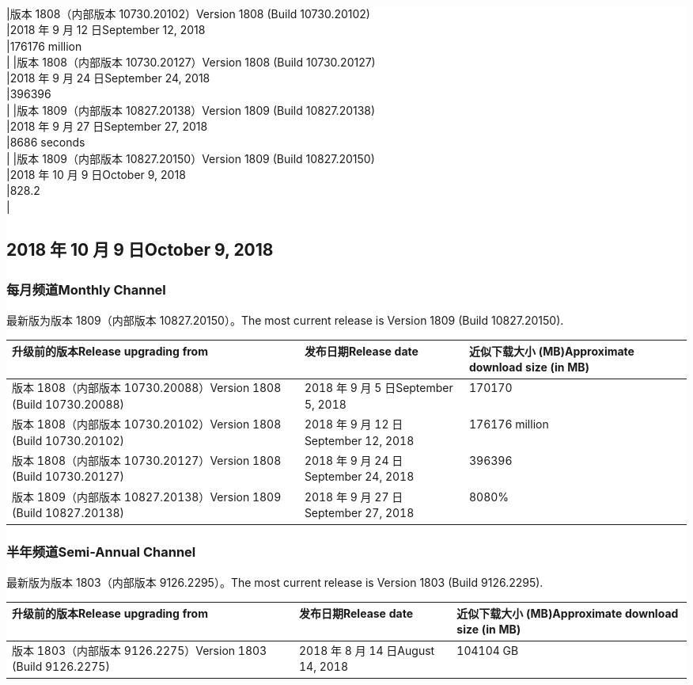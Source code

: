|<span data-ttu-id="0e82f-212">版本 1808（内部版本 10730.20102）</span><span class="sxs-lookup"><span data-stu-id="0e82f-212">Version 1808 (Build 10730.20102)</span></span>  <br/> |<span data-ttu-id="0e82f-213">2018 年 9 月 12 日</span><span class="sxs-lookup"><span data-stu-id="0e82f-213">September 12, 2018</span></span>  <br/> |<span data-ttu-id="0e82f-214">176</span><span class="sxs-lookup"><span data-stu-id="0e82f-214">176 million</span></span> <br/> |
|<span data-ttu-id="0e82f-215">版本 1808（内部版本 10730.20127）</span><span class="sxs-lookup"><span data-stu-id="0e82f-215">Version 1808 (Build 10730.20127)</span></span>  <br/> |<span data-ttu-id="0e82f-216">2018 年 9 月 24 日</span><span class="sxs-lookup"><span data-stu-id="0e82f-216">September 24, 2018</span></span>  <br/> |<span data-ttu-id="0e82f-217">396</span><span class="sxs-lookup"><span data-stu-id="0e82f-217">396</span></span> <br/> |
|<span data-ttu-id="0e82f-218">版本 1809（内部版本 10827.20138）</span><span class="sxs-lookup"><span data-stu-id="0e82f-218">Version 1809 (Build 10827.20138)</span></span>  <br/> |<span data-ttu-id="0e82f-219">2018 年 9 月 27 日</span><span class="sxs-lookup"><span data-stu-id="0e82f-219">September 27, 2018</span></span>  <br/> |<span data-ttu-id="0e82f-220">86</span><span class="sxs-lookup"><span data-stu-id="0e82f-220">86 seconds</span></span> <br/> |
|<span data-ttu-id="0e82f-221">版本 1809（内部版本 10827.20150）</span><span class="sxs-lookup"><span data-stu-id="0e82f-221">Version 1809 (Build 10827.20150)</span></span>  <br/> |<span data-ttu-id="0e82f-222">2018 年 10 月 9 日</span><span class="sxs-lookup"><span data-stu-id="0e82f-222">October 9, 2018</span></span>  <br/> |<span data-ttu-id="0e82f-223">82</span><span class="sxs-lookup"><span data-stu-id="0e82f-223">8.2</span></span> <br/> |

## <a name="october-9-2018"></a><span data-ttu-id="0e82f-224">2018 年 10 月 9 日</span><span class="sxs-lookup"><span data-stu-id="0e82f-224">October 9, 2018</span></span>

### <a name="monthly-channel"></a><span data-ttu-id="0e82f-225">每月频道</span><span class="sxs-lookup"><span data-stu-id="0e82f-225">Monthly Channel</span></span>

<span data-ttu-id="0e82f-226">最新版为版本 1809（内部版本 10827.20150）。</span><span class="sxs-lookup"><span data-stu-id="0e82f-226">The most current release is Version 1809 (Build 10827.20150).</span></span>
  
|<span data-ttu-id="0e82f-227">**升级前的版本**</span><span class="sxs-lookup"><span data-stu-id="0e82f-227">**Release upgrading from**</span></span>|<span data-ttu-id="0e82f-228">**发布日期**</span><span class="sxs-lookup"><span data-stu-id="0e82f-228">**Release date**</span></span>|<span data-ttu-id="0e82f-229">**近似下载大小 (MB)**</span><span class="sxs-lookup"><span data-stu-id="0e82f-229">**Approximate download size (in MB)**</span></span>|
|:-----|:-----|:-----|
|<span data-ttu-id="0e82f-230">版本 1808（内部版本 10730.20088）</span><span class="sxs-lookup"><span data-stu-id="0e82f-230">Version 1808 (Build 10730.20088)</span></span>  <br/> |<span data-ttu-id="0e82f-231">2018 年 9 月 5 日</span><span class="sxs-lookup"><span data-stu-id="0e82f-231">September 5, 2018</span></span>  <br/> |<span data-ttu-id="0e82f-232">170</span><span class="sxs-lookup"><span data-stu-id="0e82f-232">170</span></span>  <br/> |
|<span data-ttu-id="0e82f-233">版本 1808（内部版本 10730.20102）</span><span class="sxs-lookup"><span data-stu-id="0e82f-233">Version 1808 (Build 10730.20102)</span></span>  <br/> |<span data-ttu-id="0e82f-234">2018 年 9 月 12 日</span><span class="sxs-lookup"><span data-stu-id="0e82f-234">September 12, 2018</span></span>  <br/> |<span data-ttu-id="0e82f-235">176</span><span class="sxs-lookup"><span data-stu-id="0e82f-235">176 million</span></span> <br/> |
|<span data-ttu-id="0e82f-236">版本 1808（内部版本 10730.20127）</span><span class="sxs-lookup"><span data-stu-id="0e82f-236">Version 1808 (Build 10730.20127)</span></span>  <br/> |<span data-ttu-id="0e82f-237">2018 年 9 月 24 日</span><span class="sxs-lookup"><span data-stu-id="0e82f-237">September 24, 2018</span></span>  <br/> |<span data-ttu-id="0e82f-238">396</span><span class="sxs-lookup"><span data-stu-id="0e82f-238">396</span></span> <br/> |
|<span data-ttu-id="0e82f-239">版本 1809（内部版本 10827.20138）</span><span class="sxs-lookup"><span data-stu-id="0e82f-239">Version 1809 (Build 10827.20138)</span></span>  <br/> |<span data-ttu-id="0e82f-240">2018 年 9 月 27 日</span><span class="sxs-lookup"><span data-stu-id="0e82f-240">September 27, 2018</span></span>  <br/> |<span data-ttu-id="0e82f-241">80</span><span class="sxs-lookup"><span data-stu-id="0e82f-241">80%</span></span> <br/> |
  
### <a name="semi-annual-channel"></a><span data-ttu-id="0e82f-242">半年频道</span><span class="sxs-lookup"><span data-stu-id="0e82f-242">Semi-Annual Channel</span></span>

<span data-ttu-id="0e82f-243">最新版为版本 1803（内部版本 9126.2295）。</span><span class="sxs-lookup"><span data-stu-id="0e82f-243">The most current release is Version  1803 (Build 9126.2295).</span></span>
  
|<span data-ttu-id="0e82f-244">**升级前的版本**</span><span class="sxs-lookup"><span data-stu-id="0e82f-244">**Release upgrading from**</span></span>|<span data-ttu-id="0e82f-245">**发布日期**</span><span class="sxs-lookup"><span data-stu-id="0e82f-245">**Release date**</span></span>|<span data-ttu-id="0e82f-246">**近似下载大小 (MB)**</span><span class="sxs-lookup"><span data-stu-id="0e82f-246">**Approximate download size (in MB)**</span></span>|
|:-----|:-----|:-----|
|<span data-ttu-id="0e82f-247">版本 1803（内部版本 9126.2275）</span><span class="sxs-lookup"><span data-stu-id="0e82f-247">Version 1803 (Build 9126.2275)</span></span>  <br/> |<span data-ttu-id="0e82f-248">2018 年 8 月 14 日</span><span class="sxs-lookup"><span data-stu-id="0e82f-248">August 14, 2018</span></span>  <br/> |<span data-ttu-id="0e82f-249">104</span><span class="sxs-lookup"><span data-stu-id="0e82f-249">104 GB</span></span> <br/> |
